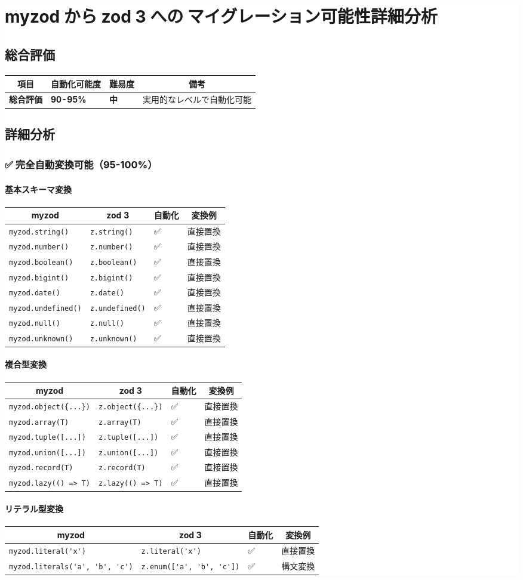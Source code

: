 # myzod から zod 3 への マイグレーション可能性詳細分析

## 総合評価

| 項目 | 自動化可能度 | 難易度 | 備考 |
|------|--------------|--------|------|
| **総合評価** | **90-95%** | **中** | 実用的なレベルで自動化可能 |

## 詳細分析

### ✅ **完全自動変換可能（95-100%）**

#### 基本スキーマ変換
| myzod | zod 3 | 自動化 | 変換例 |
|-------|-------|--------|--------|
| `myzod.string()` | `z.string()` | ✅ | 直接置換 |
| `myzod.number()` | `z.number()` | ✅ | 直接置換 |
| `myzod.boolean()` | `z.boolean()` | ✅ | 直接置換 |
| `myzod.bigint()` | `z.bigint()` | ✅ | 直接置換 |
| `myzod.date()` | `z.date()` | ✅ | 直接置換 |
| `myzod.undefined()` | `z.undefined()` | ✅ | 直接置換 |
| `myzod.null()` | `z.null()` | ✅ | 直接置換 |
| `myzod.unknown()` | `z.unknown()` | ✅ | 直接置換 |

#### 複合型変換
| myzod | zod 3 | 自動化 | 変換例 |
|-------|-------|--------|--------|
| `myzod.object({...})` | `z.object({...})` | ✅ | 直接置換 |
| `myzod.array(T)` | `z.array(T)` | ✅ | 直接置換 |
| `myzod.tuple([...])` | `z.tuple([...])` | ✅ | 直接置換 |
| `myzod.union([...])` | `z.union([...])` | ✅ | 直接置換 |
| `myzod.record(T)` | `z.record(T)` | ✅ | 直接置換 |
| `myzod.lazy(() => T)` | `z.lazy(() => T)` | ✅ | 直接置換 |

#### リテラル型変換
| myzod | zod 3 | 自動化 | 変換例 |
|-------|-------|--------|--------|
| `myzod.literal('x')` | `z.literal('x')` | ✅ | 直接置換 |
| `myzod.literals('a', 'b', 'c')` | `z.enum(['a', 'b', 'c'])` | ✅ | 構文変換 |
